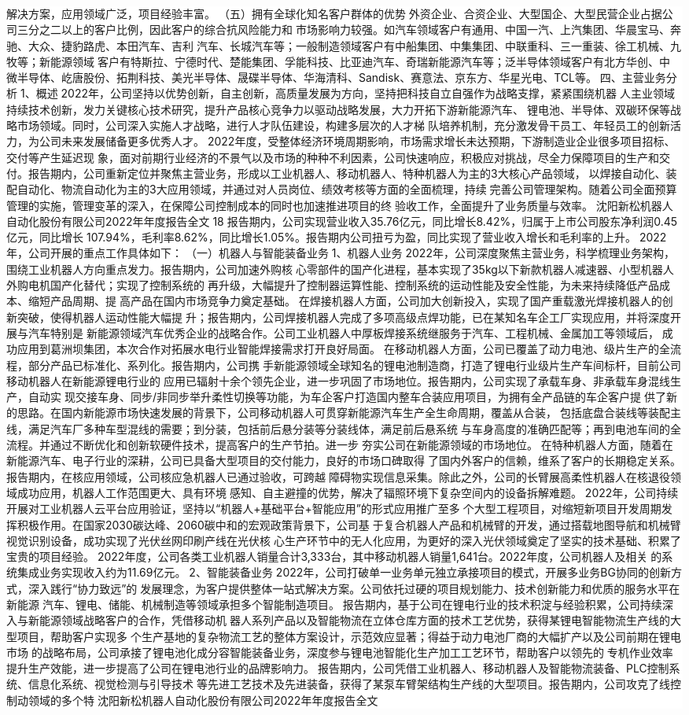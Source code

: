 解决方案，应用领域广泛，项目经验丰富。
（五）拥有全球化知名客户群体的优势
外资企业、合资企业、大型国企、大型民营企业占据公司三分之二以上的客户比例，因此客户的综合抗风险能力和
市场影响力较强。如汽车领域客户有通用、中国一汽、上汽集团、华晨宝马、奔驰、大众、捷豹路虎、本田汽车、吉利
汽车、长城汽车等；一般制造领域客户有中船集团、中集集团、中联重科、三一重装、徐工机械、九牧等；新能源领域
客户有特斯拉、宁德时代、楚能集团、孚能科技、比亚迪汽车、奇瑞新能源汽车等；泛半导体领域客户有北方华创、中
微半导体、屹唐股份、拓荆科技、美光半导体、晟碟半导体、华海清科、Sandisk、赛意法、京东方、华星光电、TCL等。
四、主营业务分析
1、概述
2022年，公司坚持以优势创新，自主创新，高质量发展为方向，坚持把科技自立自强作为战略支撑，紧紧围绕机器
人主业领域持续技术创新，发力关键核心技术研究，提升产品核心竞争力以驱动战略发展，大力开拓下游新能源汽车、
锂电池、半导体、双碳环保等战略市场领域。同时，公司深入实施人才战略，进行人才队伍建设，构建多层次的人才梯
队培养机制，充分激发骨干员工、年轻员工的创新活力，为公司未来发展储备更多优秀人才。
2022年度，受整体经济环境周期影响，市场需求增长未达预期，下游制造业企业很多项目招标、交付等产生延迟现
象，面对前期行业经济的不景气以及市场的种种不利因素，公司快速响应，积极应对挑战，尽全力保障项目的生产和交
付。报告期内，公司重新定位并聚焦主营业务，形成以工业机器人、移动机器人、特种机器人为主的3大核心产品领域，
以焊接自动化、装配自动化、物流自动化为主的3大应用领域，并通过对人员岗位、绩效考核等方面的全面梳理，持续
完善公司管理架构。随着公司全面预算管理的实施，管理变革的深入，在保障公司控制成本的同时也加速推进项目的终
验收工作，全面提升了业务质量与效率。
沈阳新松机器人自动化股份有限公司2022年年度报告全文
18
报告期内，公司实现营业收入35.76亿元，同比增长8.42%，归属于上市公司股东净利润0.45亿元，同比增长
107.94%，毛利率8.62%，同比增长1.05%。报告期内公司扭亏为盈，同比实现了营业收入增长和毛利率的上升。
2022年，公司开展的重点工作具体如下：
（一）机器人与智能装备业务
1、机器人业务
2022年，公司深度聚焦主营业务，科学梳理业务架构，围绕工业机器人方向重点发力。报告期内，公司加速外购核
心零部件的国产化进程，基本实现了35kg以下新款机器人减速器、小型机器人外购电机国产化替代；实现了控制系统的
再升级，大幅提升了控制器运算性能、控制系统的运动性能及安全性能，为未来持续降低产品成本、缩短产品周期、提
高产品在国内市场竞争力奠定基础。
在焊接机器人方面，公司加大创新投入，实现了国产重载激光焊接机器人的创新突破，使得机器人运动性能大幅提
升；报告期内，公司焊接机器人完成了多项高级点焊功能，已在某知名车企工厂实现应用，并将深度开展与汽车特别是
新能源领域汽车优秀企业的战略合作。公司工业机器人中厚板焊接系统继服务于汽车、工程机械、金属加工等领域后，
成功应用到葛洲坝集团，本次合作对拓展水电行业智能焊接需求打开良好局面。
在移动机器人方面，公司已覆盖了动力电池、级片生产的全流程，部分产品已标准化、系列化。报告期内，公司携
手新能源领域全球知名的锂电池制造商，打造了锂电行业级片生产车间标杆，目前公司移动机器人在新能源锂电行业的
应用已辐射十余个领先企业，进一步巩固了市场地位。报告期内，公司实现了承载车身、非承载车身混线生产，自动实
现交接车身、同步/非同步举升柔性切换等功能，为车企客户打造国内整车合装应用项目，为拥有全产品链的车企客户提
供了新的思路。在国内新能源市场快速发展的背景下，公司移动机器人可贯穿新能源汽车生产全生命周期，覆盖从合装，
包括底盘合装线等装配主线，满足汽车厂多种车型混线的需要；到分装，包括前后悬分装等分装线体，满足前后悬系统
与车身高度的准确匹配等；再到电池车间的全流程。并通过不断优化和创新软硬件技术，提高客户的生产节拍。进一步
夯实公司在新能源领域的市场地位。
在特种机器人方面，随着在新能源汽车、电子行业的深耕，公司已具备大型项目的交付能力，良好的市场口碑取得
了国内外客户的信赖，维系了客户的长期稳定关系。报告期内，在核应用领域，公司核应急机器人已通过验收，可跨越
障碍物实现信息采集。除此之外，公司的长臂展高柔性机器人在核退役领域成功应用，机器人工作范围更大、具有环境
感知、自主避撞的优势，解决了辐照环境下复杂空间内的设备拆解难题。
2022年，公司持续开展对工业机器人云平台应用验证，坚持以“机器人+基础平台+智能应用”的形式应用推广至多
个大型工程项目，对缩短新项目开发周期发挥积极作用。在国家2030碳达峰、2060碳中和的宏观政策背景下，公司基
于复合机器人产品和机械臂的开发，通过搭载地图导航和机械臂视觉识别设备，成功实现了光伏丝网印刷产线在光伏核
心生产环节中的无人化应用，为更好的深入光伏领域奠定了坚实的技术基础、积累了宝贵的项目经验。
2022年度，公司各类工业机器人销量合计3,333台，其中移动机器人销量1,641台。2022年度，公司机器人及相关
的系统集成业务实现收入约为11.69亿元。
2、智能装备业务
2022年，公司打破单一业务单元独立承接项目的模式，开展多业务BG协同的创新方式，深入践行“协力致远”的
发展理念，为客户提供整体一站式解决方案。公司依托过硬的项目规划能力、技术创新能力和优质的服务水平在新能源
汽车、锂电、储能、机械制造等领域承担多个智能制造项目。
报告期内，基于公司在锂电行业的技术积淀与经验积累，公司持续深入与新能源领域战略客户的合作，凭借移动机
器人系列产品以及智能物流在立体仓库方面的技术工艺优势，获得某锂电智能物流生产线的大型项目，帮助客户实现多
个生产基地的复杂物流工艺的整体方案设计，示范效应显著；得益于动力电池厂商的大幅扩产以及公司前期在锂电市场
的战略布局，公司承接了锂电池化成分容智能装备业务，深度参与锂电池智能化生产加工工艺环节，帮助客户以领先的
专机作业效率提升生产效能，进一步提高了公司在锂电池行业的品牌影响力。
报告期内，公司凭借工业机器人、移动机器人及智能物流装备、PLC控制系统、信息化系统、视觉检测与引导技术
等先进工艺技术及先进装备，获得了某泵车臂架结构生产线的大型项目。报告期内，公司攻克了线控制动领域的多个特
沈阳新松机器人自动化股份有限公司2022年年度报告全文